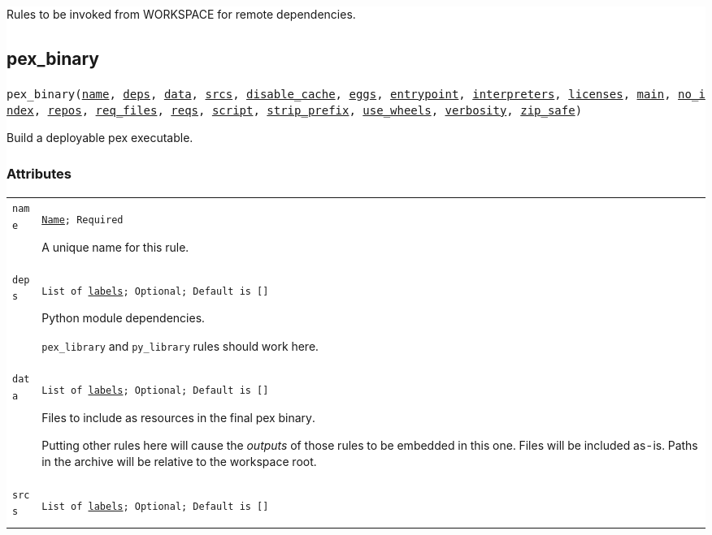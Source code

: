 Rules to be invoked from WORKSPACE for remote dependencies.

<a name="pex_binary"></a>
## pex_binary

<pre>
pex_binary(<a href="#pex_binary.name">name</a>, <a href="#pex_binary.deps">deps</a>, <a href="#pex_binary.data">data</a>, <a href="#pex_binary.srcs">srcs</a>, <a href="#pex_binary.disable_cache">disable_cache</a>, <a href="#pex_binary.eggs">eggs</a>, <a href="#pex_binary.entrypoint">entrypoint</a>, <a href="#pex_binary.interpreters">interpreters</a>, <a href="#pex_binary.licenses">licenses</a>, <a href="#pex_binary.main">main</a>, <a href="#pex_binary.no_index">no_index</a>, <a href="#pex_binary.repos">repos</a>, <a href="#pex_binary.req_files">req_files</a>, <a href="#pex_binary.reqs">reqs</a>, <a href="#pex_binary.script">script</a>, <a href="#pex_binary.strip_prefix">strip_prefix</a>, <a href="#pex_binary.use_wheels">use_wheels</a>, <a href="#pex_binary.verbosity">verbosity</a>, <a href="#pex_binary.zip_safe">zip_safe</a>)
</pre>

Build a deployable pex executable.


<a name="pex_binary_args"></a>
### Attributes


<table class="params-table">
  <colgroup>
    <col class="col-param" />
    <col class="col-description" />
  </colgroup>
  <tbody>
    <tr id="pex_binary.name">
      <td><code>name</code></td>
      <td>
        <p><code><a href="https://bazel.build/docs/build-ref.html#name">Name</a>; Required</code></p>
        <p>A unique name for this rule.</p>
      </td>
    </tr>
    <tr id="pex_binary.deps">
      <td><code>deps</code></td>
      <td>
        <p><code>List of <a href="https://bazel.build/docs/build-ref.html#labels">labels</a>; Optional; Default is []</code></p>
        <p>Python module dependencies.</p>
<p><code>pex_library</code> and <code>py_library</code> rules should work here.</p>
      </td>
    </tr>
    <tr id="pex_binary.data">
      <td><code>data</code></td>
      <td>
        <p><code>List of <a href="https://bazel.build/docs/build-ref.html#labels">labels</a>; Optional; Default is []</code></p>
        <p>Files to include as resources in the final pex binary.</p>
<p>Putting other rules here will cause the <em>outputs</em> of those rules to be
embedded in this one. Files will be included as-is. Paths in the archive
will be relative to the workspace root.</p>
      </td>
    </tr>
    <tr id="pex_binary.srcs">
      <td><code>srcs</code></td>
      <td>
        <p><code>List of <a href="https://bazel.build/docs/build-ref.html#labels">labels</a>; Optional; Default is []</code></p>
      </td>
    </tr>
    <tr id="pex_binary.disable_cache">
